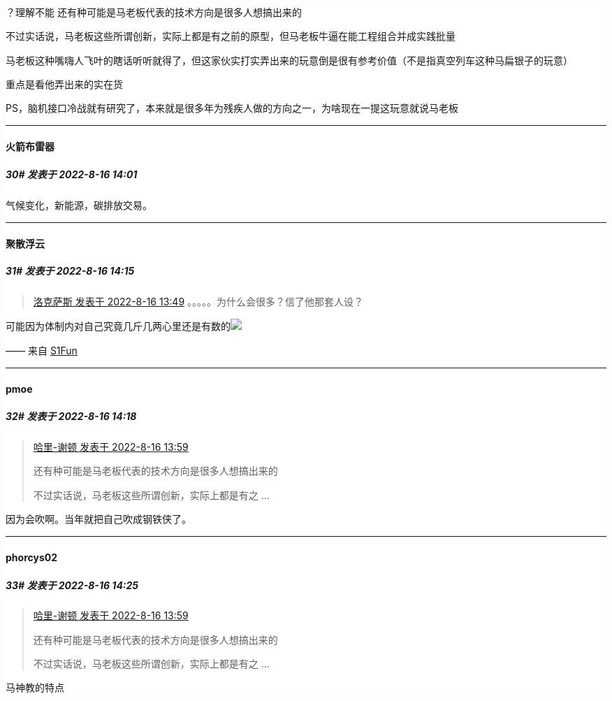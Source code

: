 ？理解不能</blockquote>
还有种可能是马老板代表的技术方向是很多人想搞出来的

不过实话说，马老板这些所谓创新，实际上都是有之前的原型，但马老板牛逼在能工程组合并成实践批量

马老板这种嘴嗨人飞叶的瞎话听听就得了，但这家伙实打实弄出来的玩意倒是很有参考价值（不是指真空列车这种马扁银子的玩意）

重点是看他弄出来的实在货

PS，脑机接口冷战就有研究了，本来就是很多年为残疾人做的方向之一，为啥现在一提这玩意就说马老板

*****

####  火箭布雷器  
##### 30#       发表于 2022-8-16 14:01

气候变化，新能源，碳排放交易。



*****

####  聚散浮云  
##### 31#       发表于 2022-8-16 14:15

<blockquote><a href="httphttps://bbs.saraba1st.com/2b/forum.php?mod=redirect&amp;goto=findpost&amp;pid=57088136&amp;ptid=2087225" target="_blank">洛克萨斯 发表于 2022-8-16 13:49</a>
。。。。。为什么会很多？信了他那套人设？</blockquote>
可能因为体制内对自己究竟几斤几两心里还是有数的<img src="https://static.saraba1st.com/image/smiley/face2017/068.png" referrerpolicy="no-referrer">

—— 来自 [S1Fun](https://s1fun.koalcat.com)

*****

####  pmoe  
##### 32#       发表于 2022-8-16 14:18

<blockquote><a href="httphttps://bbs.saraba1st.com/2b/forum.php?mod=redirect&amp;goto=findpost&amp;pid=57088236&amp;ptid=2087225" target="_blank">哈里-谢顿 发表于 2022-8-16 13:59</a>

还有种可能是马老板代表的技术方向是很多人想搞出来的

不过实话说，马老板这些所谓创新，实际上都是有之 ...</blockquote>
因为会吹啊。当年就把自己吹成钢铁侠了。

*****

####  phorcys02  
##### 33#       发表于 2022-8-16 14:25

<blockquote><a href="httphttps://bbs.saraba1st.com/2b/forum.php?mod=redirect&amp;goto=findpost&amp;pid=57088236&amp;ptid=2087225" target="_blank">哈里-谢顿 发表于 2022-8-16 13:59</a>

还有种可能是马老板代表的技术方向是很多人想搞出来的

不过实话说，马老板这些所谓创新，实际上都是有之 ...</blockquote>
马神教的特点 
